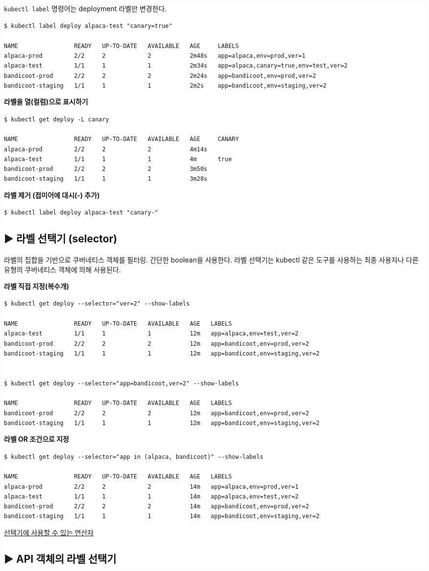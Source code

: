  `kubectl label` 명령어는 deployment 라벨만 변경한다.

    $ kubectl label deploy alpaca-test "canary=true"
    
    NAME                READY   UP-TO-DATE   AVAILABLE   AGE     LABELS
    alpaca-prod         2/2     2            2           2m48s   app=alpaca,env=prod,ver=1
    alpaca-test         1/1     1            1           2m34s   app=alpaca,canary=true,env=test,ver=2
    bandicoot-prod      2/2     2            2           2m24s   app=bandicoot,env=prod,ver=2
    bandicoot-staging   1/1     1            1           2m2s    app=bandicoot,env=staging,ver=2

**라벨을 열(컬럼)으로 표시하기**

    $ kubectl get deploy -L canary
    
    NAME                READY   UP-TO-DATE   AVAILABLE   AGE     CANARY
    alpaca-prod         2/2     2            2           4m14s
    alpaca-test         1/1     1            1           4m      true
    bandicoot-prod      2/2     2            2           3m50s
    bandicoot-staging   1/1     1            1           3m28s

**라벨 제거 (접미어에 대시(-) 추가)**

    $ kubectl label deploy alpaca-test "canary-"

## ▶︎ 라벨 선택기 (selector)

라벨의 집합을 기반으로 쿠버네티스 객체를 필터링. 간단한 boolean을 사용한다. 라벨 선택기는 kubectl 같은 도구를 사용하는 최종 사용자나 다른 유형의 쿠버네티스 객체에 의해 사용된다.

**라벨 직접 지정(복수개)**

    $ kubectl get deploy --selector="ver=2" --show-labels
    
    NAME                READY   UP-TO-DATE   AVAILABLE   AGE   LABELS
    alpaca-test         1/1     1            1           12m   app=alpaca,env=test,ver=2
    bandicoot-prod      2/2     2            2           12m   app=bandicoot,env=prod,ver=2
    bandicoot-staging   1/1     1            1           12m   app=bandicoot,env=staging,ver=2
    
    
    $ kubectl get deploy --selector="app=bandicoot,ver=2" --show-labels
    
    NAME                READY   UP-TO-DATE   AVAILABLE   AGE   LABELS
    bandicoot-prod      2/2     2            2           12m   app=bandicoot,env=prod,ver=2
    bandicoot-staging   1/1     1            1           12m   app=bandicoot,env=staging,ver=2

**라벨 OR 조건으로 지정**

    $ kubectl get deploy --selector="app in (alpaca, bandicoot)" --show-labels
    
    NAME                READY   UP-TO-DATE   AVAILABLE   AGE   LABELS
    alpaca-prod         2/2     2            2           14m   app=alpaca,env=prod,ver=1
    alpaca-test         1/1     1            1           14m   app=alpaca,env=test,ver=2
    bandicoot-prod      2/2     2            2           14m   app=bandicoot,env=prod,ver=2
    bandicoot-staging   1/1     1            1           14m   app=bandicoot,env=staging,ver=2

[선택기에 사용할 수 있는 연산자](https://www.notion.so/5857d1e342fe4794a7e92044fdaa0dab)

## ▶︎ API 객체의 라벨 선택기
